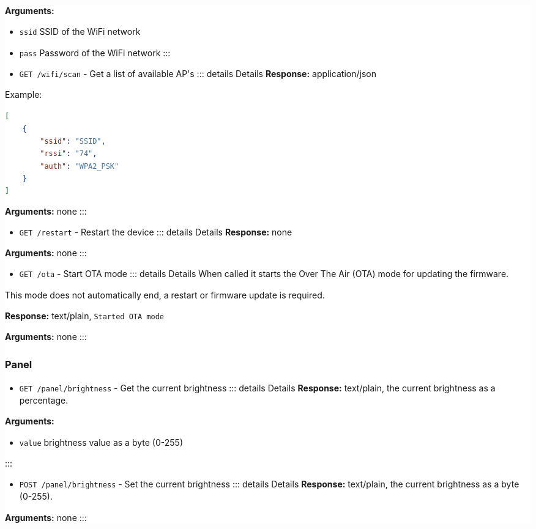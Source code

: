 **Arguments:**
- `ssid` SSID of the WiFi network
- `pass` Password of the WiFi network
:::

- `GET /wifi/scan` - Get a list of available AP's
::: details Details
**Response:** application/json

Example:

``` json
[
    {
        "ssid": "SSID",
        "rssi": "74",
        "auth": "WPA2_PSK"
    }
]
```

**Arguments:** none
:::

- `GET /restart` - Restart the device
::: details Details
**Response:** none

**Arguments:** none
:::

- `GET /ota` - Start OTA mode
::: details Details
When called it starts the Over The Air (OTA) mode for updating the firmware.

This mode does not automatically end, a restart or firmware update is required.

**Response:** text/plain, `Started OTA mode`

**Arguments:** none
:::


### Panel
- `GET /panel/brightness` - Get the current brightness
::: details Details
**Response:** text/plain, the current brightness as a percentage.

**Arguments:**
- `value` brightness value as a byte (0-255)

:::

- `POST /panel/brightness` - Set the current brightness
::: details Details
**Response:** text/plain, the current brightness as a byte (0-255).

**Arguments:** none
:::
